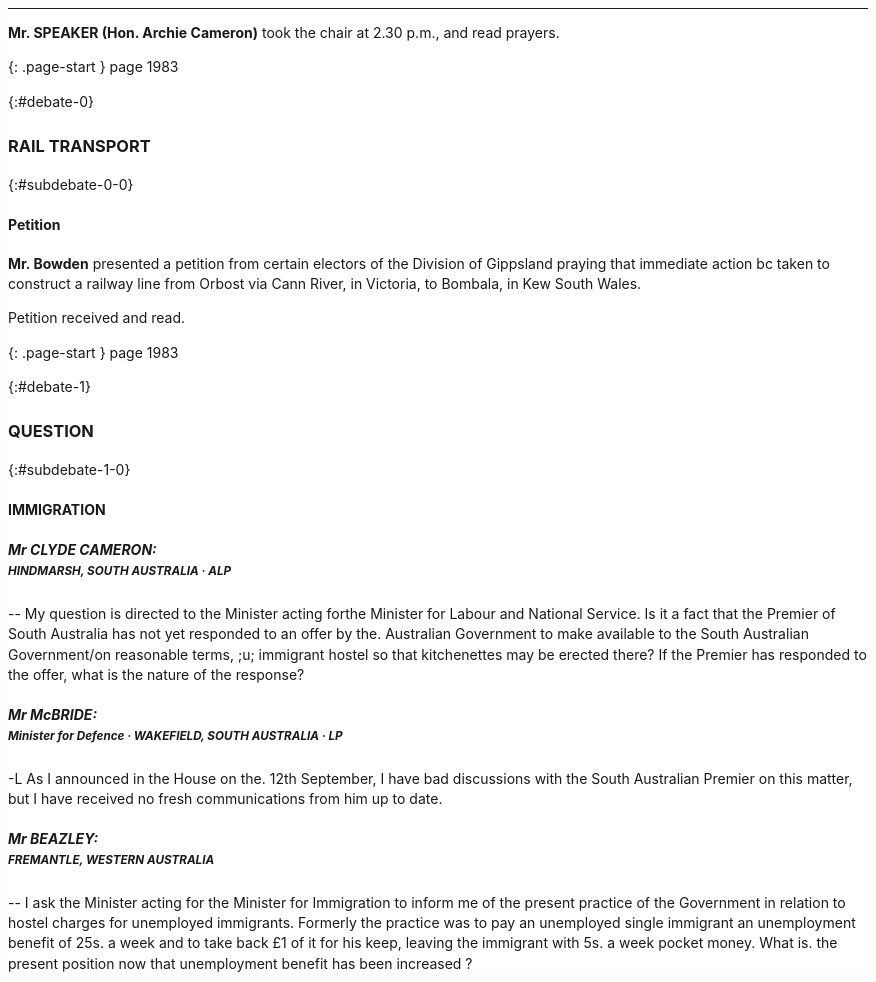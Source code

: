 
----


 **Mr. SPEAKER (Hon. Archie Cameron)** took the chair at 2.30 p.m., and read prayers. 

{: .page-start }
page 1983

{:#debate-0}
### RAIL TRANSPORT

{:#subdebate-0-0}
#### Petition


 **Mr. Bowden** presented a petition from certain electors of the Division of Gippsland praying that immediate action bc taken to construct a railway line from Orbost via Cann River, in Victoria, to Bombala, in Kew South Wales. 

Petition received and read. 

{: .page-start }
page 1983

{:#debate-1}
### QUESTION

{:#subdebate-1-0}
#### IMMIGRATION

##### Mr CLYDE CAMERON:<br><small class="text-muted">HINDMARSH, SOUTH AUSTRALIA &middot; ALP</small>

-- My question is directed to the Minister acting forthe Minister for Labour and National Service. Is it a fact that the Premier of South Australia has not yet responded to an offer by the. Australian Government to make available to the South Australian Government/on reasonable terms, ;u; immigrant hostel so that kitchenettes may be erected there? If the Premier has responded to the offer, what is the nature of the response? 

##### Mr McBRIDE:<br><small class="text-muted">Minister for Defence &middot; WAKEFIELD, SOUTH AUSTRALIA &middot; LP</small>

-L As I announced in the House on the. 12th September, I have  bad  discussions with the South Australian Premier on this matter, but I have received no fresh communications from him up to date. 

##### Mr BEAZLEY:<br><small class="text-muted">FREMANTLE, WESTERN AUSTRALIA</small>

-- I ask the Minister acting for the Minister for Immigration to inform me of the present practice of the Government in relation to hostel charges for unemployed immigrants. Formerly the practice was to pay an unemployed single immigrant an unemployment benefit of 25s. a week and to take back £1 of it for his keep, leaving the immigrant with 5s. a week pocket money. What is. the present position now that unemployment benefit has been increased ? 
